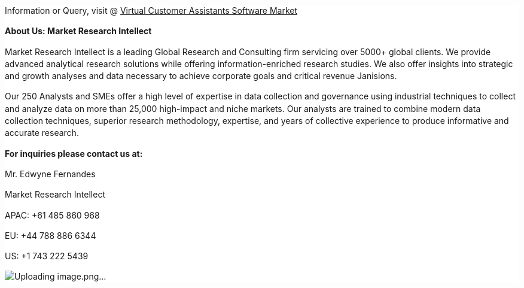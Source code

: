 Information or Query, visit&nbsp;@</strong>&nbsp;</span><span class="font-[700]"><a href="https://www.marketresearchintellect.com/product/global-virtual-customer-assistants-software-market-size-forecast/?utm_source=Linkedin&utm_medium=846" target="_blank" data-tracking-control-name="article-ssr-frontend-pulse_little-text-block" data-tracking-will-navigate="" data-test-link="">Virtual Customer Assistants Software Market</a></span></p><p><strong><span class="font-[700]">About Us: Market Research Intellect</span></strong></p><p><span class="">Market Research Intellect is a leading Global Research and Consulting firm servicing over 5000+ global clients. We provide advanced analytical research solutions while offering information-enriched research studies.&nbsp;</span>We also offer insights into strategic and growth analyses and data necessary to achieve corporate goals and critical revenue Janisions.</p><p><span class="">Our 250 Analysts and SMEs offer a high level of expertise in data collection and governance using industrial techniques to collect and analyze data on more than 25,000 high-impact and niche markets. Our analysts are trained to combine modern data collection techniques, superior research methodology, expertise, and years of collective experience to produce informative and accurate research.</span></p><p><strong>For inquiries please contact us at:</strong></p><p>Mr. Edwyne Fernandes</p><p>Market Research Intellect</p><p>APAC: +61 485 860 968</p><p>EU: +44 788 886 6344</p><p>US: +1 743 222 5439</p>
![Uploading image.png…]()
